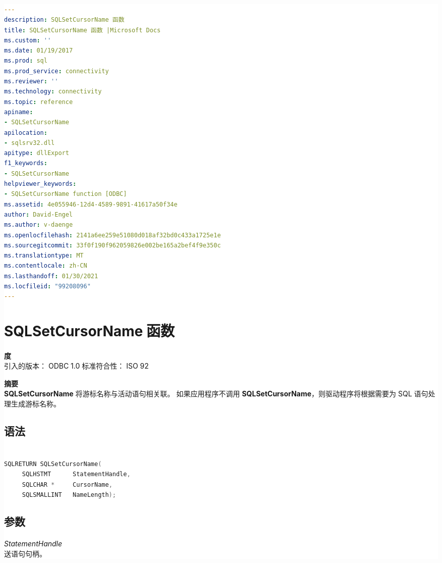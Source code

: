 ```yaml
---
description: SQLSetCursorName 函数
title: SQLSetCursorName 函数 |Microsoft Docs
ms.custom: ''
ms.date: 01/19/2017
ms.prod: sql
ms.prod_service: connectivity
ms.reviewer: ''
ms.technology: connectivity
ms.topic: reference
apiname:
- SQLSetCursorName
apilocation:
- sqlsrv32.dll
apitype: dllExport
f1_keywords:
- SQLSetCursorName
helpviewer_keywords:
- SQLSetCursorName function [ODBC]
ms.assetid: 4e055946-12d4-4589-9891-41617a50f34e
author: David-Engel
ms.author: v-daenge
ms.openlocfilehash: 2141a6ee259e51080d018af32bd0c433a1725e1e
ms.sourcegitcommit: 33f0f190f962059826e002be165a2bef4f9e350c
ms.translationtype: MT
ms.contentlocale: zh-CN
ms.lasthandoff: 01/30/2021
ms.locfileid: "99208096"
---
```

# <a name="sqlsetcursorname-function"></a>SQLSetCursorName 函数
**度**  
 引入的版本： ODBC 1.0 标准符合性： ISO 92  
  
 **摘要**  
 **SQLSetCursorName** 将游标名称与活动语句相关联。 如果应用程序不调用 **SQLSetCursorName**，则驱动程序将根据需要为 SQL 语句处理生成游标名称。  
  
## <a name="syntax"></a>语法  
  
```cpp  
  
SQLRETURN SQLSetCursorName(  
     SQLHSTMT      StatementHandle,  
     SQLCHAR *     CursorName,  
     SQLSMALLINT   NameLength);  
```  
  
## <a name="arguments"></a>参数  
 *StatementHandle*  
 送语句句柄。  
  